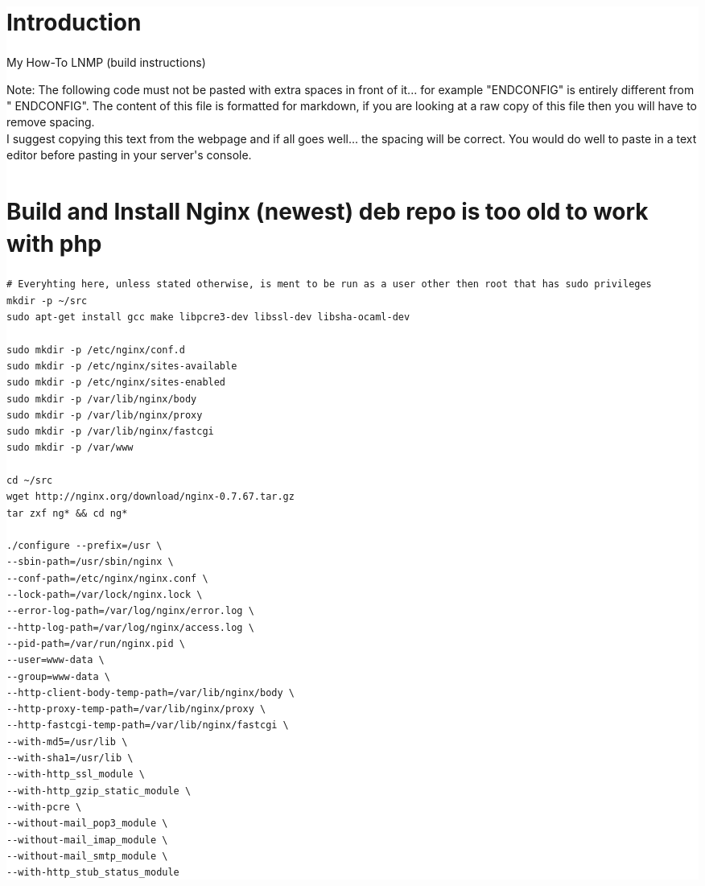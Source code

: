 # Introduction
My How-To LNMP (build instructions)

Note: The following code must not be pasted with extra spaces in front of it... for example 
"ENDCONFIG" is entirely different from "    ENDCONFIG".  The content of this file is formatted 
for markdown, if you are looking at a raw copy of this file then you will have to remove spacing.  
I suggest copying this text from the webpage and if all goes well... the spacing will be correct. 
You would do well to paste in a text editor before pasting in your server's console.

# Build and Install Nginx (newest) deb repo is too old to work with php

    # Everyhting here, unless stated otherwise, is ment to be run as a user other then root that has sudo privileges
    mkdir -p ~/src
    sudo apt-get install gcc make libpcre3-dev libssl-dev libsha-ocaml-dev

    sudo mkdir -p /etc/nginx/conf.d
    sudo mkdir -p /etc/nginx/sites-available
    sudo mkdir -p /etc/nginx/sites-enabled
    sudo mkdir -p /var/lib/nginx/body
    sudo mkdir -p /var/lib/nginx/proxy
    sudo mkdir -p /var/lib/nginx/fastcgi
    sudo mkdir -p /var/www

    cd ~/src
    wget http://nginx.org/download/nginx-0.7.67.tar.gz
    tar zxf ng* && cd ng*

    ./configure --prefix=/usr \
    --sbin-path=/usr/sbin/nginx \
    --conf-path=/etc/nginx/nginx.conf \
    --lock-path=/var/lock/nginx.lock \
    --error-log-path=/var/log/nginx/error.log \
    --http-log-path=/var/log/nginx/access.log \
    --pid-path=/var/run/nginx.pid \
    --user=www-data \
    --group=www-data \
    --http-client-body-temp-path=/var/lib/nginx/body \
    --http-proxy-temp-path=/var/lib/nginx/proxy \
    --http-fastcgi-temp-path=/var/lib/nginx/fastcgi \
    --with-md5=/usr/lib \
    --with-sha1=/usr/lib \
    --with-http_ssl_module \
    --with-http_gzip_static_module \
    --with-pcre \
    --without-mail_pop3_module \
    --without-mail_imap_module \
    --without-mail_smtp_module \
    --with-http_stub_status_module
    